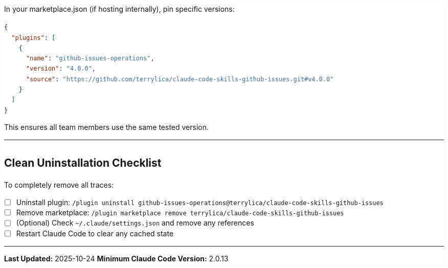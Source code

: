 In your marketplace.json (if hosting internally), pin specific versions:

```json
{
  "plugins": [
    {
      "name": "github-issues-operations",
      "version": "4.0.0",
      "source": "https://github.com/terrylica/claude-code-skills-github-issues.git#v4.0.0"
    }
  ]
}
```

This ensures all team members use the same tested version.

---

## Clean Uninstallation Checklist

To completely remove all traces:

- [ ] Uninstall plugin: `/plugin uninstall github-issues-operations@terrylica/claude-code-skills-github-issues`
- [ ] Remove marketplace: `/plugin marketplace remove terrylica/claude-code-skills-github-issues`
- [ ] (Optional) Check `~/.claude/settings.json` and remove any references
- [ ] Restart Claude Code to clear any cached state

---

**Last Updated:** 2025-10-24
**Minimum Claude Code Version:** 2.0.13
